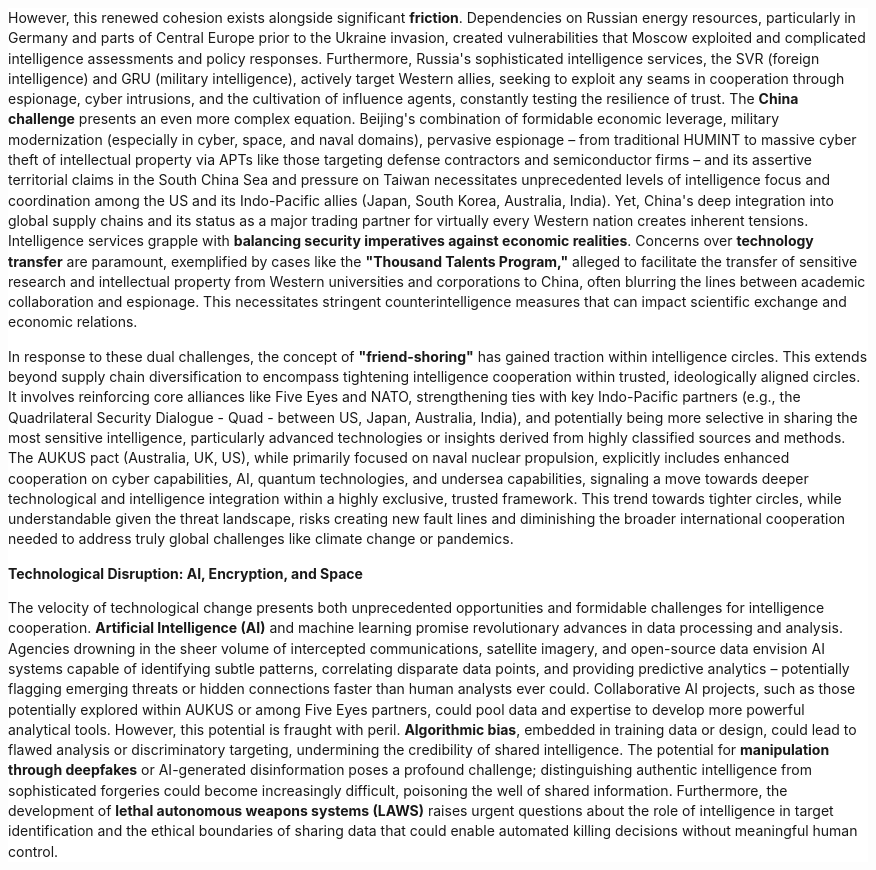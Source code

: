 However, this renewed cohesion exists alongside significant **friction**. Dependencies on Russian energy resources, particularly in Germany and parts of Central Europe prior to the Ukraine invasion, created vulnerabilities that Moscow exploited and complicated intelligence assessments and policy responses. Furthermore, Russia's sophisticated intelligence services, the SVR (foreign intelligence) and GRU (military intelligence), actively target Western allies, seeking to exploit any seams in cooperation through espionage, cyber intrusions, and the cultivation of influence agents, constantly testing the resilience of trust. The **China challenge** presents an even more complex equation. Beijing's combination of formidable economic leverage, military modernization (especially in cyber, space, and naval domains), pervasive espionage – from traditional HUMINT to massive cyber theft of intellectual property via APTs like those targeting defense contractors and semiconductor firms – and its assertive territorial claims in the South China Sea and pressure on Taiwan necessitates unprecedented levels of intelligence focus and coordination among the US and its Indo-Pacific allies (Japan, South Korea, Australia, India). Yet, China's deep integration into global supply chains and its status as a major trading partner for virtually every Western nation creates inherent tensions. Intelligence services grapple with **balancing security imperatives against economic realities**. Concerns over **technology transfer** are paramount, exemplified by cases like the **"Thousand Talents Program,"** alleged to facilitate the transfer of sensitive research and intellectual property from Western universities and corporations to China, often blurring the lines between academic collaboration and espionage. This necessitates stringent counterintelligence measures that can impact scientific exchange and economic relations.

In response to these dual challenges, the concept of **"friend-shoring"** has gained traction within intelligence circles. This extends beyond supply chain diversification to encompass tightening intelligence cooperation within trusted, ideologically aligned circles. It involves reinforcing core alliances like Five Eyes and NATO, strengthening ties with key Indo-Pacific partners (e.g., the Quadrilateral Security Dialogue - Quad - between US, Japan, Australia, India), and potentially being more selective in sharing the most sensitive intelligence, particularly advanced technologies or insights derived from highly classified sources and methods. The AUKUS pact (Australia, UK, US), while primarily focused on naval nuclear propulsion, explicitly includes enhanced cooperation on cyber capabilities, AI, quantum technologies, and undersea capabilities, signaling a move towards deeper technological and intelligence integration within a highly exclusive, trusted framework. This trend towards tighter circles, while understandable given the threat landscape, risks creating new fault lines and diminishing the broader international cooperation needed to address truly global challenges like climate change or pandemics.

**Technological Disruption: AI, Encryption, and Space**

The velocity of technological change presents both unprecedented opportunities and formidable challenges for intelligence cooperation. **Artificial Intelligence (AI)** and machine learning promise revolutionary advances in data processing and analysis. Agencies drowning in the sheer volume of intercepted communications, satellite imagery, and open-source data envision AI systems capable of identifying subtle patterns, correlating disparate data points, and providing predictive analytics – potentially flagging emerging threats or hidden connections faster than human analysts ever could. Collaborative AI projects, such as those potentially explored within AUKUS or among Five Eyes partners, could pool data and expertise to develop more powerful analytical tools. However, this potential is fraught with peril. **Algorithmic bias**, embedded in training data or design, could lead to flawed analysis or discriminatory targeting, undermining the credibility of shared intelligence. The potential for **manipulation through deepfakes** or AI-generated disinformation poses a profound challenge; distinguishing authentic intelligence from sophisticated forgeries could become increasingly difficult, poisoning the well of shared information. Furthermore, the development of **lethal autonomous weapons systems (LAWS)** raises urgent questions about the role of intelligence in target identification and the ethical boundaries of sharing data that could enable automated killing decisions without meaningful human control.

